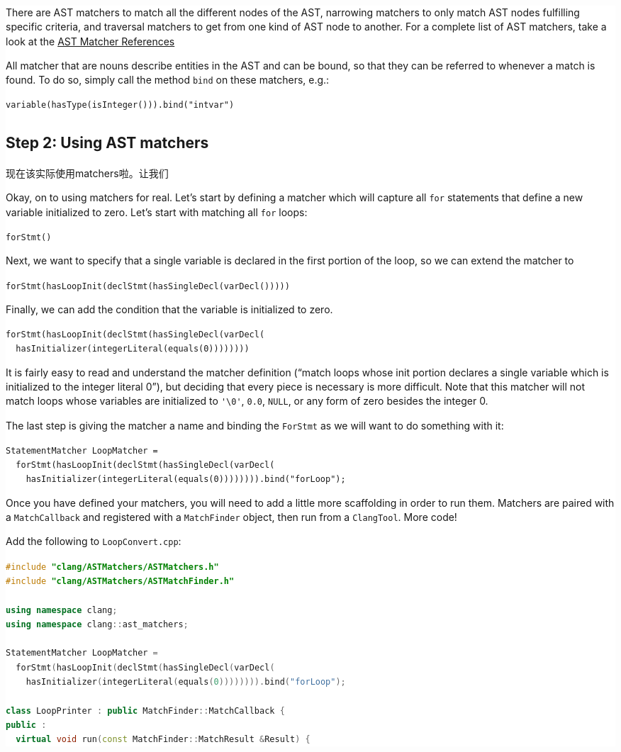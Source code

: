 There are AST matchers to match all the different nodes of the AST, narrowing matchers to only match AST nodes fulfilling specific criteria, and traversal matchers to get from one kind of AST node to another. For a complete list of AST matchers, take a look at the [AST Matcher References](http://clang.llvm.org/docs/LibASTMatchersReference.html)

All matcher that are nouns describe entities in the AST and can be bound, so that they can be referred to whenever a match is found. To do so, simply call the method `bind` on these matchers, e.g.:

```
variable(hasType(isInteger())).bind("intvar")
```

## Step 2: Using AST matchers

现在该实际使用matchers啦。让我们

Okay, on to using matchers for real. Let’s start by defining a matcher which will capture all `for` statements that define a new variable initialized to zero. Let’s start with matching all `for` loops:

```
forStmt()
```

Next, we want to specify that a single variable is declared in the first portion of the loop, so we can extend the matcher to

```
forStmt(hasLoopInit(declStmt(hasSingleDecl(varDecl()))))
```

Finally, we can add the condition that the variable is initialized to zero.

```
forStmt(hasLoopInit(declStmt(hasSingleDecl(varDecl(
  hasInitializer(integerLiteral(equals(0))))))))
```

It is fairly easy to read and understand the matcher definition (“match loops whose init portion declares a single variable which is initialized to the integer literal 0”), but deciding that every piece is necessary is more difficult. Note that this matcher will not match loops whose variables are initialized to `'\0'`, `0.0`, `NULL`, or any form of zero besides the integer 0.

The last step is giving the matcher a name and binding the `ForStmt` as we will want to do something with it:

```
StatementMatcher LoopMatcher =
  forStmt(hasLoopInit(declStmt(hasSingleDecl(varDecl(
    hasInitializer(integerLiteral(equals(0)))))))).bind("forLoop");
```

Once you have defined your matchers, you will need to add a little more scaffolding in order to run them. Matchers are paired with a `MatchCallback` and registered with a `MatchFinder` object, then run from a `ClangTool`. More code!

Add the following to `LoopConvert.cpp`:

```C++
#include "clang/ASTMatchers/ASTMatchers.h"
#include "clang/ASTMatchers/ASTMatchFinder.h"

using namespace clang;
using namespace clang::ast_matchers;

StatementMatcher LoopMatcher =
  forStmt(hasLoopInit(declStmt(hasSingleDecl(varDecl(
    hasInitializer(integerLiteral(equals(0)))))))).bind("forLoop");

class LoopPrinter : public MatchFinder::MatchCallback {
public :
  virtual void run(const MatchFinder::MatchResult &Result) {
```